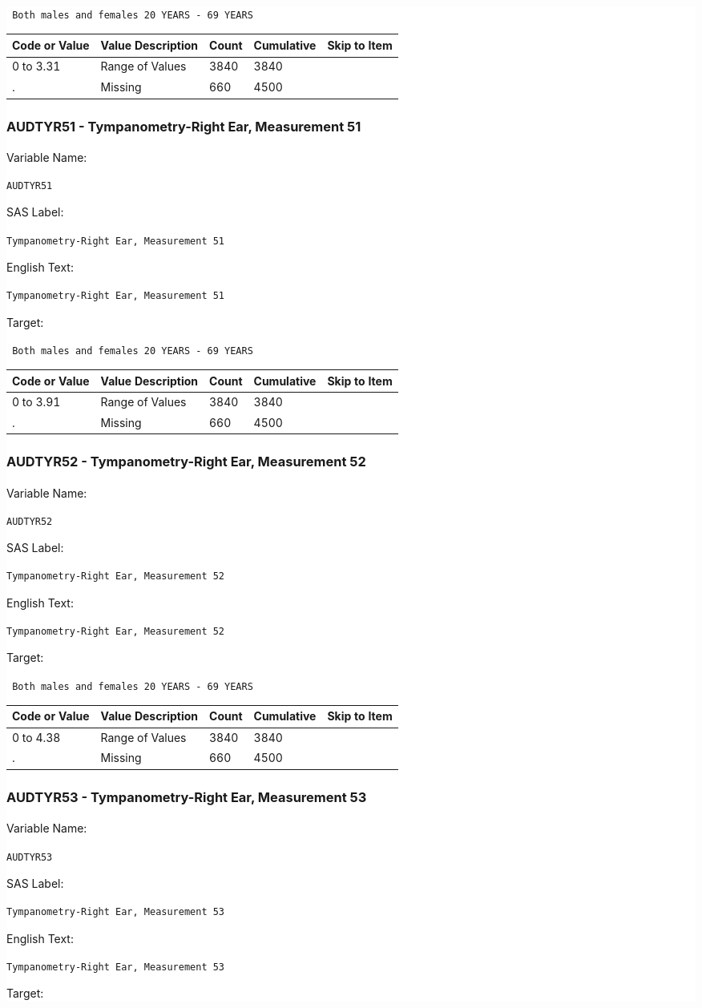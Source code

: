      Both males and females 20 YEARS - 69 YEARS
Code or Value | Value Description | Count | Cumulative | Skip to Item  
---|---|---|---|---  
0 to 3.31 | Range of Values | 3840 | 3840 |   
. | Missing | 660 | 4500 |   
  
### AUDTYR51 - Tympanometry-Right Ear, Measurement 51

Variable Name:

    AUDTYR51
SAS Label:

    Tympanometry-Right Ear, Measurement 51
English Text:

    Tympanometry-Right Ear, Measurement 51
Target:

     Both males and females 20 YEARS - 69 YEARS
Code or Value | Value Description | Count | Cumulative | Skip to Item  
---|---|---|---|---  
0 to 3.91 | Range of Values | 3840 | 3840 |   
. | Missing | 660 | 4500 |   
  
### AUDTYR52 - Tympanometry-Right Ear, Measurement 52

Variable Name:

    AUDTYR52
SAS Label:

    Tympanometry-Right Ear, Measurement 52
English Text:

    Tympanometry-Right Ear, Measurement 52
Target:

     Both males and females 20 YEARS - 69 YEARS
Code or Value | Value Description | Count | Cumulative | Skip to Item  
---|---|---|---|---  
0 to 4.38 | Range of Values | 3840 | 3840 |   
. | Missing | 660 | 4500 |   
  
### AUDTYR53 - Tympanometry-Right Ear, Measurement 53

Variable Name:

    AUDTYR53
SAS Label:

    Tympanometry-Right Ear, Measurement 53
English Text:

    Tympanometry-Right Ear, Measurement 53
Target:
